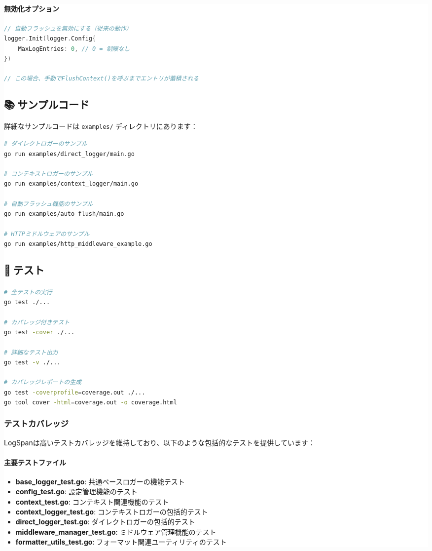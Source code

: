 ```go
```

#### 無効化オプション

```go
// 自動フラッシュを無効にする（従来の動作）
logger.Init(logger.Config{
    MaxLogEntries: 0, // 0 = 制限なし
})

// この場合、手動でFlushContext()を呼ぶまでエントリが蓄積される
```

## 📚 サンプルコード

詳細なサンプルコードは `examples/` ディレクトリにあります：

```bash
# ダイレクトロガーのサンプル
go run examples/direct_logger/main.go

# コンテキストロガーのサンプル
go run examples/context_logger/main.go

# 自動フラッシュ機能のサンプル
go run examples/auto_flush/main.go

# HTTPミドルウェアのサンプル
go run examples/http_middleware_example.go
```

## 🧪 テスト

```bash
# 全テストの実行
go test ./...

# カバレッジ付きテスト
go test -cover ./...

# 詳細なテスト出力
go test -v ./...

# カバレッジレポートの生成
go test -coverprofile=coverage.out ./...
go tool cover -html=coverage.out -o coverage.html
```

### テストカバレッジ

LogSpanは高いテストカバレッジを維持しており、以下のような包括的なテストを提供しています：

#### 主要テストファイル
- **base_logger_test.go**: 共通ベースロガーの機能テスト
- **config_test.go**: 設定管理機能のテスト
- **context_test.go**: コンテキスト関連機能のテスト
- **context_logger_test.go**: コンテキストロガーの包括的テスト
- **direct_logger_test.go**: ダイレクトロガーの包括的テスト
- **middleware_manager_test.go**: ミドルウェア管理機能のテスト
- **formatter_utils_test.go**: フォーマット関連ユーティリティのテスト
